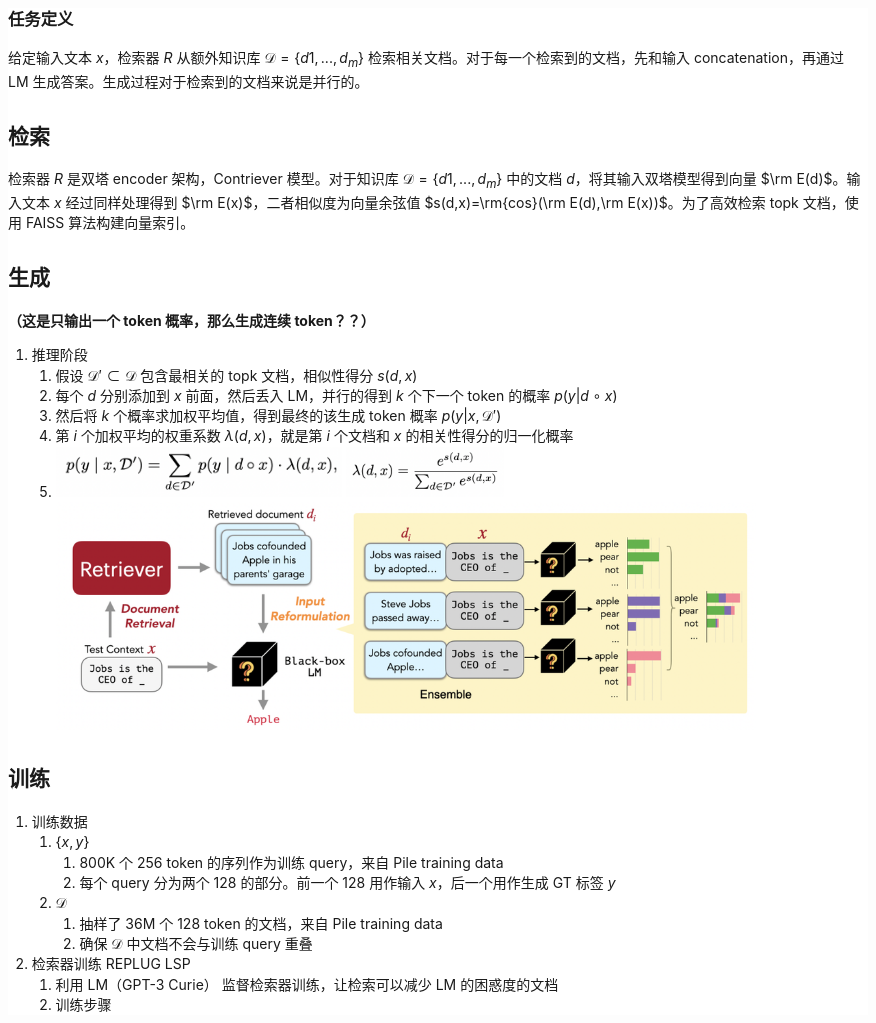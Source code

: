 ### 任务定义
给定输入文本 $x$，检索器 $R$ 从额外知识库 $\mathcal{D}=\{d1,...,d_m\}$ 检索相关文档。对于每一个检索到的文档，先和输入 concatenation，再通过 LM 生成答案。生成过程对于检索到的文档来说是并行的。

## 检索
检索器 $R$ 是双塔 encoder 架构，Contriever 模型。对于知识库 $\mathcal{D}=\{d1,...,d_m\}$ 中的文档 $d$，将其输入双塔模型得到向量 $\rm E(d)$。输入文本 $x$ 经过同样处理得到 $\rm E(x)$，二者相似度为向量余弦值 $s(d,x)=\rm{cos}(\rm E(d),\rm E(x))$。为了高效检索 topk 文档，使用 FAISS 算法构建向量索引。

## 生成
**（这是只输出一个 token 概率，那么生成连续 token？？）**
1. 推理阶段
    1. 假设 $\mathcal{D'}\subset \mathcal{D}$ 包含最相关的 topk 文档，相似性得分 $s(d,x)$
    2. 每个 $d$ 分别添加到 $x$ 前面，然后丢入 LM，并行的得到 $k$ 个下一个 token 的概率 $p(y|d\circ x)$
    3. 然后将 $k$ 个概率求加权平均值，得到最终的该生成 token 概率 $p(y|x, \mathcal{D'})$
    4. 第 $i$ 个加权平均的权重系数 $\lambda(d,x)$，就是第 $i$ 个文档和 $x$ 的相关性得分的归一化概率
    5. <img src="./REPLUG/image-1.png" height=50/> <img src="./REPLUG/image-2.png" height=50 /> <br> <img src="./REPLUG/image-10.png" width=700/>

## 训练
1. 训练数据
    1. $\{x,y\}$
        1. 800K 个 256 token 的序列作为训练 query，来自 Pile training data
        2. 每个 query 分为两个 128 的部分。前一个 128 用作输入 $x$，后一个用作生成 GT 标签 $y$
    2. $\mathcal{D}$
        1. 抽样了 36M 个 128 token 的文档，来自 Pile training data
        2. 确保 $\mathcal{D}$ 中文档不会与训练 query 重叠
2. 检索器训练 REPLUG LSP
    1. 利用 LM（GPT-3 Curie） 监督检索器训练，让检索可以减少 LM 的困惑度的文档
    2. 训练步骤
